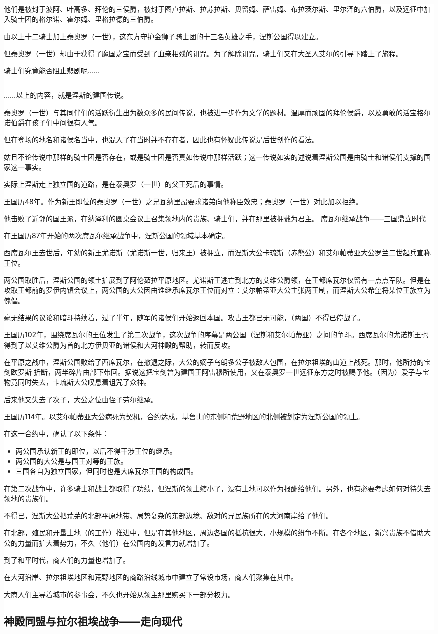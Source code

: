 他们是被封于波阿、叶高多、拜伦的三侯爵，被封于图卢拉斯、拉苏拉斯、贝留姆、萨雷姆、布拉茨尔斯、里尔泽的六伯爵，以及远征中加入骑士团的格尔诺、霍尔姆、里格拉德的三伯爵。

由以上十二骑士加上泰奥罗（一世），这东方守护金狮子骑士团的十三名英雄之手，涅斯公国得以建立。

但泰奥罗（一世）却由于获得了魔国之宝而受到了血亲相残的诅咒。为了解除诅咒，骑士们又在大圣人艾尔的引导下踏上了旅程。

骑士们究竟能否阻止悲剧呢……

--- 

……以上的内容，就是涅斯的建国传说。

泰奥罗（一世）与其同伴们的活跃衍生出为数众多的民间传说，也被进一步作为文学的题材。温厚而顽固的拜伦侯爵，以及勇敢的活宝格尔诺伯爵在孩子们中间很有人气。

但在登场的地名和诸侯名当中，也混入了在当时并不存在者，因此也有怀疑此传说是后世创作的看法。

姑且不论传说中那样的骑士团是否存在，或是骑士团是否真如传说中那样活跃；这一传说如实的述说着涅斯公国是由骑士和诸侯们支撑的国家这一事实。

实际上涅斯走上独立国的道路，是在泰奥罗（一世）的父王死后的事情。

王国历48年。作为新王即位的泰奥罗（一世）之兄瓦纳里昂要求诸弟向他称臣效忠；泰奥罗（一世）对此加以拒绝。

他击败了近邻的国王派，在纳泽利的圆桌会议上召集领地内的贵族、骑士们，并在那里被拥戴为君主。
席瓦尔继承战争——三国鼎立时代

在王国历87年开始的两次席瓦尔继承战争中，涅斯公国的领域基本确定。

西席瓦尔王去世后，年幼的新王尤诺斯（尤诺斯一世，归来王）被拥立，而涅斯大公卡琉斯（赤熊公）和艾尔帕蒂亚大公罗兰二世起兵宣称王位。

两公国取胜后，涅斯公国的领土扩展到了阿伦茹拉平原地区。尤诺斯王逃亡到北方的艾维公爵领，在王都席瓦尔仅留有一点点军队。但是在攻取王都前的罗伊内镇会议上，两公国的大公因由谁继承席瓦尔王位而对立：艾尔帕蒂亚大公主张两王制，而涅斯大公希望将某位王族立为傀儡。

毫无结果的议论和暗斗持续着，过了半年，随军的诸侯们开始返回本国。攻占王都已无可能，（两国）不得已停战了。

王国历102年，围绕席瓦尔的王位发生了第二次战争，这次战争的序幕是两公国（涅斯和艾尔帕蒂亚）之间的争斗。西席瓦尔的尤诺斯王也得到了以艾维公爵为首的北方伊贝亚的诸侯和大河神殿的帮助，转而反攻。

在平原之战中，涅斯公国败给了西席瓦尔，在撤退之际，大公的嫡子乌朗多公子被敌人包围，在拉尔祖埃的山道上战死。那时，他所持的宝剑欧罗斯 折断，两半碎片由部下带回。据说这把宝剑曾为建国王阿雷穆所使用，又在泰奥罗一世远征东方之时被赐予他。（因为）爱子与宝物竟同时失去，卡琉斯大公叹息着诅咒了众神。

后来他又失去了次子，大公之位由侄子劳尔继承。

王国历114年。以艾尔帕蒂亚大公病死为契机，合约达成，基鲁山的东侧和荒野地区的北侧被划定为涅斯公国的领土。

在这一合约中，确认了以下条件：

- 两公国承认新王的即位，以后不得干涉王位的继承。
- 两公国的大公是与国王对等的王族。
- 三国各自为独立国家，但同时也是大席瓦尔王国的构成国。

在第二次战争中，许多骑士和战士都取得了功绩，但涅斯的领土缩小了，没有土地可以作为报酬给他们。另外，也有必要考虑如何对待失去领地的贵族们。

不得已，涅斯大公把荒芜的北部平原地带、局势复杂的东部边境、敌对的异民族所在的大河南岸给了他们。

在北部，殖民和开垦土地（的工作）推进中，但是在其他地区，周边各国的抵抗很大，小规模的纷争不断。在各个地区，新兴贵族不借助大公的力量而扩大着势力，不久（他们）在公国内的发言力就增加了。

到了和平时代，商人们的力量也增加了。

在大河沿岸、拉尔祖埃地区和荒野地区的商路沿线城市中建立了常设市场，商人们聚集在其中。

大商人们主导着城市的参事会，不久也开始从领主那里购买下一部分权力。

## 神殿同盟与拉尔祖埃战争——走向现代
